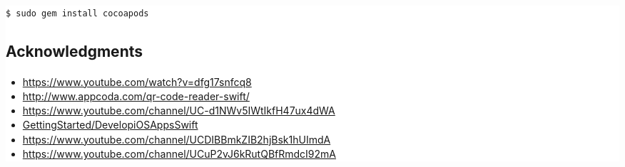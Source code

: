 ```$ sudo gem install cocoapods```

## Acknowledgments

* https://www.youtube.com/watch?v=dfg17snfcq8 
* http://www.appcoda.com/qr-code-reader-swift/ 
* https://www.youtube.com/channel/UC-d1NWv5IWtIkfH47ux4dWA
* [GettingStarted/DevelopiOSAppsSwift](https://developer.apple.com/library/content/referencelibrary/GettingStarted/DevelopiOSAppsSwift/BuildABasicUI.html#//apple_ref/doc/uid/TP40015214-CH5-SW1)
* https://www.youtube.com/channel/UCDIBBmkZIB2hjBsk1hUImdA
* https://www.youtube.com/channel/UCuP2vJ6kRutQBfRmdcI92mA
